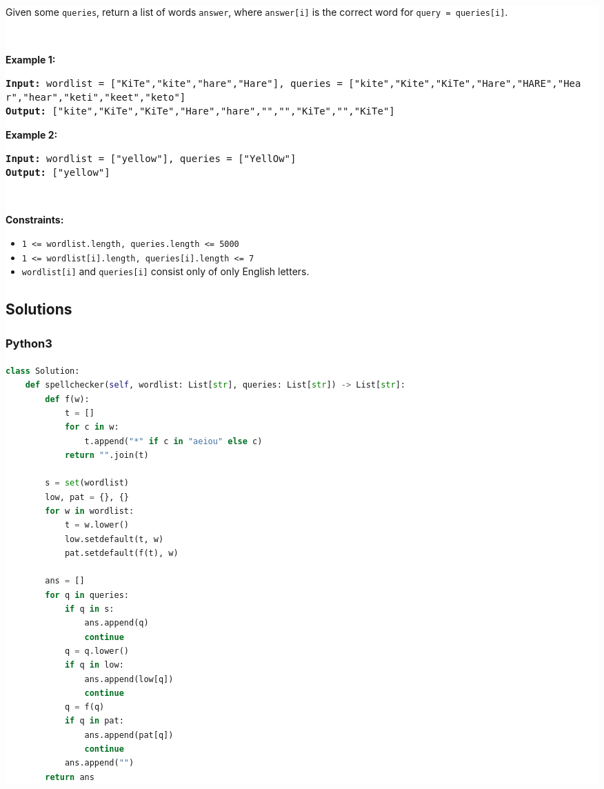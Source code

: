 <p>Given some <code>queries</code>, return a list of words <code>answer</code>, where <code>answer[i]</code> is the correct word for <code>query = queries[i]</code>.</p>

<p>&nbsp;</p>
<p><strong class="example">Example 1:</strong></p>
<pre><strong>Input:</strong> wordlist = ["KiTe","kite","hare","Hare"], queries = ["kite","Kite","KiTe","Hare","HARE","Hear","hear","keti","keet","keto"]
<strong>Output:</strong> ["kite","KiTe","KiTe","Hare","hare","","","KiTe","","KiTe"]
</pre><p><strong class="example">Example 2:</strong></p>
<pre><strong>Input:</strong> wordlist = ["yellow"], queries = ["YellOw"]
<strong>Output:</strong> ["yellow"]
</pre>
<p>&nbsp;</p>
<p><strong>Constraints:</strong></p>

<ul>
	<li><code>1 &lt;= wordlist.length, queries.length &lt;= 5000</code></li>
	<li><code>1 &lt;= wordlist[i].length, queries[i].length &lt;= 7</code></li>
	<li><code>wordlist[i]</code> and <code>queries[i]</code> consist only of only English letters.</li>
</ul>

## Solutions



### **Python3**

```python
class Solution:
    def spellchecker(self, wordlist: List[str], queries: List[str]) -> List[str]:
        def f(w):
            t = []
            for c in w:
                t.append("*" if c in "aeiou" else c)
            return "".join(t)

        s = set(wordlist)
        low, pat = {}, {}
        for w in wordlist:
            t = w.lower()
            low.setdefault(t, w)
            pat.setdefault(f(t), w)

        ans = []
        for q in queries:
            if q in s:
                ans.append(q)
                continue
            q = q.lower()
            if q in low:
                ans.append(low[q])
                continue
            q = f(q)
            if q in pat:
                ans.append(pat[q])
                continue
            ans.append("")
        return ans
```
